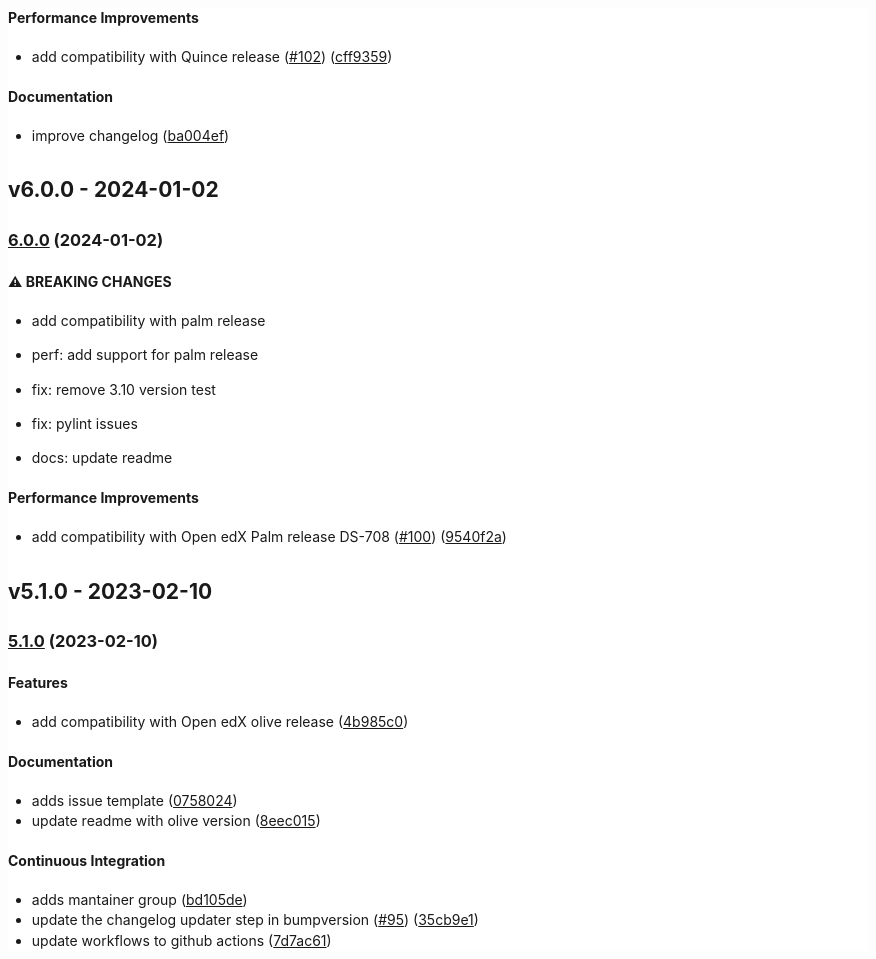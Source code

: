 
#### Performance Improvements

* add compatibility with Quince release ([#102](https://github.com/eduNEXT/eox-tagging/issues/102)) ([cff9359](https://github.com/eduNEXT/eox-tagging/commit/cff93597d26b93d5a403f2bc89f821f4bff77caa))

#### Documentation

* improve changelog ([ba004ef](https://github.com/eduNEXT/eox-tagging/commit/ba004efbc96f8d44f0c1f59b9853e790054882ac))

## v6.0.0 - 2024-01-02

### [6.0.0](https://github.com/eduNEXT/eox-tagging/compare/v5.1.0...v6.0.0) (2024-01-02)

#### ⚠ BREAKING CHANGES

* add compatibility with palm release
  
* perf: add support for palm release
  
* fix: remove 3.10 version test
  
* fix: pylint issues
  
* docs: update readme
  

#### Performance Improvements

* add compatibility with Open edX Palm release DS-708 ([#100](https://github.com/eduNEXT/eox-tagging/issues/100)) ([9540f2a](https://github.com/eduNEXT/eox-tagging/commit/9540f2a02774d3278b44b0548afed6ac81b94615))

## v5.1.0 - 2023-02-10

### [5.1.0](https://github.com/eduNEXT/eox-tagging/compare/v5.0.0...v5.1.0) (2023-02-10)

#### Features

- add compatibility with Open edX olive release ([4b985c0](https://github.com/eduNEXT/eox-tagging/commit/4b985c04a2810bdaac78b37f0af05b6ed8622d4c))

#### Documentation

- adds issue template ([0758024](https://github.com/eduNEXT/eox-tagging/commit/0758024f6287991c085af98d433b14ef8d4c598a))
- update readme with olive version ([8eec015](https://github.com/eduNEXT/eox-tagging/commit/8eec0157f5e7bfcc915a66b3440d441066d0488e))

#### Continuous Integration

- adds mantainer group ([bd105de](https://github.com/eduNEXT/eox-tagging/commit/bd105deab7d4a9fc7b0d0a5f4de484ae0686e24d))
- update the changelog updater step in bumpversion ([#95](https://github.com/eduNEXT/eox-tagging/issues/95)) ([35cb9e1](https://github.com/eduNEXT/eox-tagging/commit/35cb9e1538c491a4d99f79f8e06b6663c3492bdd))
- update workflows to github actions ([7d7ac61](https://github.com/eduNEXT/eox-tagging/commit/7d7ac6119cdc955439d4fea41e77caea1c772356))
